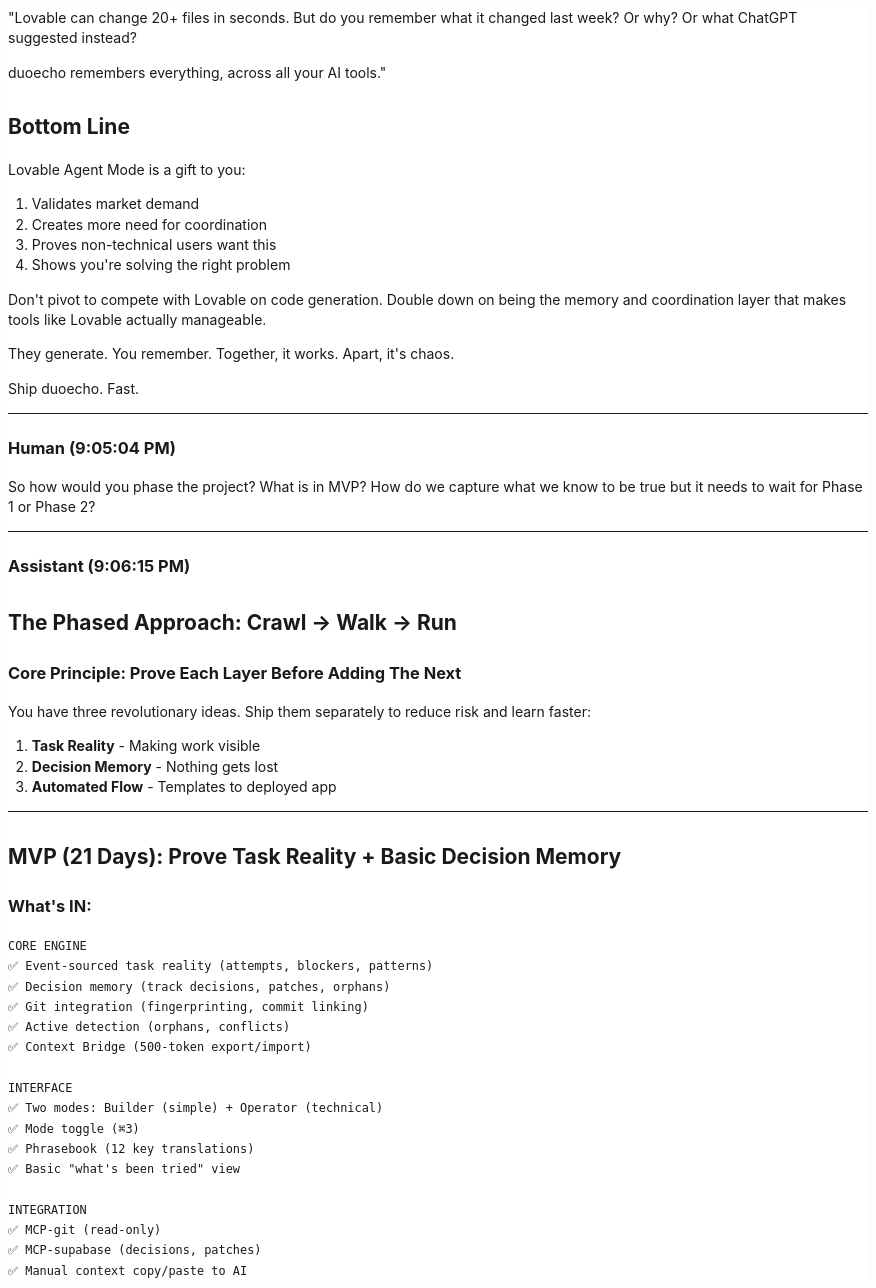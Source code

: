 "Lovable can change 20+ files in seconds. But do you remember what it changed last week? Or why? Or what ChatGPT suggested instead?

duoecho remembers everything, across all your AI tools."

## Bottom Line

Lovable Agent Mode is a gift to you:
1. Validates market demand
2. Creates more need for coordination
3. Proves non-technical users want this
4. Shows you're solving the right problem

Don't pivot to compete with Lovable on code generation. Double down on being the memory and coordination layer that makes tools like Lovable actually manageable.

They generate. You remember. Together, it works. Apart, it's chaos.

Ship duoecho. Fast.

---

### **Human** (9:05:04 PM)

So how would you phase the project? What is in MVP? How do we capture what we know to be true but it needs to wait for Phase 1 or Phase 2?

---

### **Assistant** (9:06:15 PM)

 ## The Phased Approach: Crawl → Walk → Run

### Core Principle: Prove Each Layer Before Adding The Next

You have three revolutionary ideas. Ship them separately to reduce risk and learn faster:

1. **Task Reality** - Making work visible
2. **Decision Memory** - Nothing gets lost
3. **Automated Flow** - Templates to deployed app

---

## MVP (21 Days): Prove Task Reality + Basic Decision Memory

### What's IN:
```
CORE ENGINE
✅ Event-sourced task reality (attempts, blockers, patterns)
✅ Decision memory (track decisions, patches, orphans)
✅ Git integration (fingerprinting, commit linking)
✅ Active detection (orphans, conflicts)
✅ Context Bridge (500-token export/import)

INTERFACE
✅ Two modes: Builder (simple) + Operator (technical)
✅ Mode toggle (⌘3)
✅ Phrasebook (12 key translations)
✅ Basic "what's been tried" view

INTEGRATION
✅ MCP-git (read-only)
✅ MCP-supabase (decisions, patches)
✅ Manual context copy/paste to AI
```